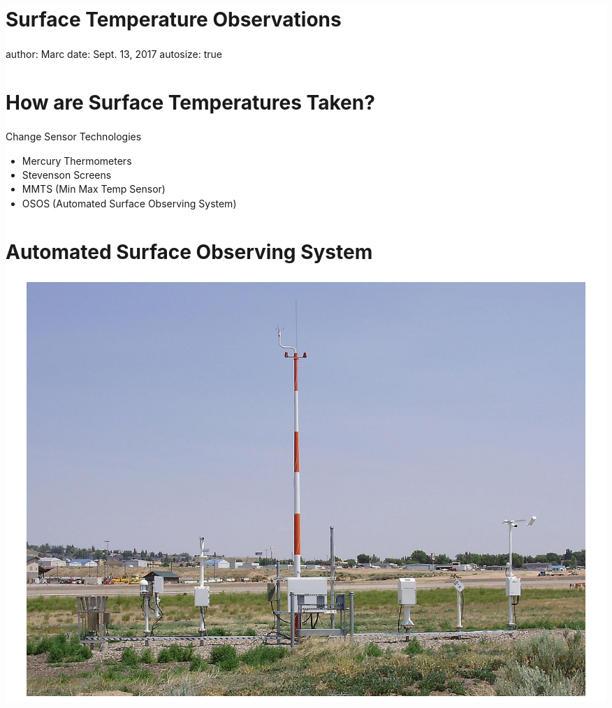 Surface Temperature Observations
========================================================
author: Marc
date: Sept. 13, 2017
autosize: true

How are Surface Temperatures Taken?
========================================================

Change Sensor Technologies

- Mercury Thermometers
- Stevenson Screens
- MMTS (Min Max Temp Sensor)
- OSOS (Automated Surface Observing System)


Automated Surface Observing System
========================================================

<div align="center">
<img src="Elko_ASOS.jpg" width=800 height=600>
</div>
